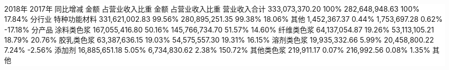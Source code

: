 2018年
2017年
同比增减
金额
占营业收入比重
金额
占营业收入比重
营业收入合计
333,073,370.20
100%
282,648,948.63
100%
17.84%
分行业
特种功能材料
331,621,002.83
99.56%
280,895,251.35
99.38%
18.06%
其他
1,452,367.37
0.44%
1,753,697.28
0.62%
-17.18%
分产品
涂料类色浆
167,055,416.80
50.16%
145,766,734.70
51.57%
14.60%
纤维类色浆
64,137,054.87
19.26%
53,113,105.21
18.79%
20.76%
胶乳类色浆
63,387,636.15
19.03%
54,575,557.30
19.31%
16.15%
溶剂类色浆
19,935,332.66
5.99%
20,458,800.22
7.24%
-2.56%
添加剂
16,885,651.18
5.05%
6,734,830.62
2.38%
150.72%
其他类色浆
219,911.17
0.07%
216,992.56
0.08%
1.35%
其他